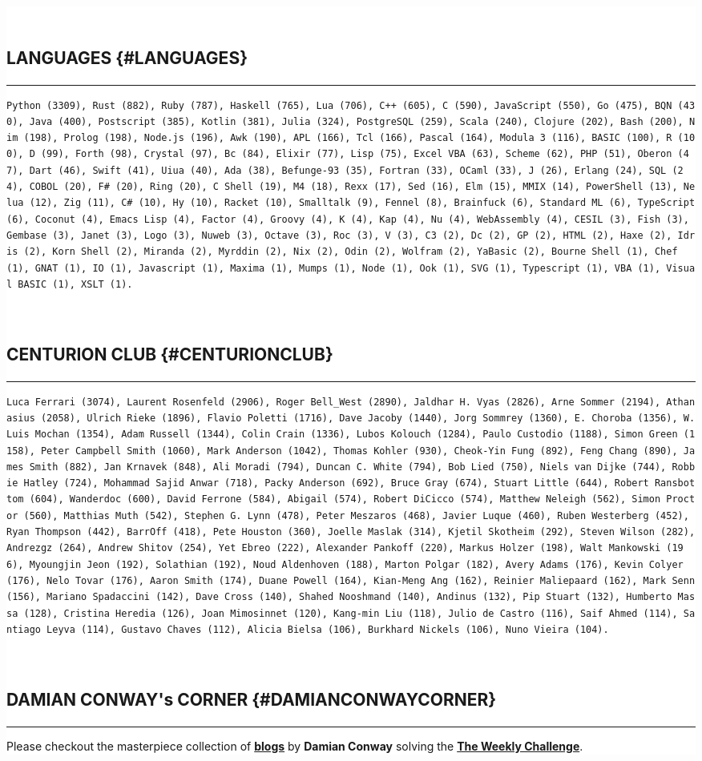 <br>

## LANGUAGES {#LANGUAGES}
***

    Python (3309), Rust (882), Ruby (787), Haskell (765), Lua (706), C++ (605), C (590), JavaScript (550), Go (475), BQN (430), Java (400), Postscript (385), Kotlin (381), Julia (324), PostgreSQL (259), Scala (240), Clojure (202), Bash (200), Nim (198), Prolog (198), Node.js (196), Awk (190), APL (166), Tcl (166), Pascal (164), Modula 3 (116), BASIC (100), R (100), D (99), Forth (98), Crystal (97), Bc (84), Elixir (77), Lisp (75), Excel VBA (63), Scheme (62), PHP (51), Oberon (47), Dart (46), Swift (41), Uiua (40), Ada (38), Befunge-93 (35), Fortran (33), OCaml (33), J (26), Erlang (24), SQL (24), COBOL (20), F# (20), Ring (20), C Shell (19), M4 (18), Rexx (17), Sed (16), Elm (15), MMIX (14), PowerShell (13), Nelua (12), Zig (11), C# (10), Hy (10), Racket (10), Smalltalk (9), Fennel (8), Brainfuck (6), Standard ML (6), TypeScript (6), Coconut (4), Emacs Lisp (4), Factor (4), Groovy (4), K (4), Kap (4), Nu (4), WebAssembly (4), CESIL (3), Fish (3), Gembase (3), Janet (3), Logo (3), Nuweb (3), Octave (3), Roc (3), V (3), C3 (2), Dc (2), GP (2), HTML (2), Haxe (2), Idris (2), Korn Shell (2), Miranda (2), Myrddin (2), Nix (2), Odin (2), Wolfram (2), YaBasic (2), Bourne Shell (1), Chef (1), GNAT (1), IO (1), Javascript (1), Maxima (1), Mumps (1), Node (1), Ook (1), SVG (1), Typescript (1), VBA (1), Visual BASIC (1), XSLT (1).

<br>

## CENTURION CLUB {#CENTURIONCLUB}
***

    Luca Ferrari (3074), Laurent Rosenfeld (2906), Roger Bell_West (2890), Jaldhar H. Vyas (2826), Arne Sommer (2194), Athanasius (2058), Ulrich Rieke (1896), Flavio Poletti (1716), Dave Jacoby (1440), Jorg Sommrey (1360), E. Choroba (1356), W. Luis Mochan (1354), Adam Russell (1344), Colin Crain (1336), Lubos Kolouch (1284), Paulo Custodio (1188), Simon Green (1158), Peter Campbell Smith (1060), Mark Anderson (1042), Thomas Kohler (930), Cheok-Yin Fung (892), Feng Chang (890), James Smith (882), Jan Krnavek (848), Ali Moradi (794), Duncan C. White (794), Bob Lied (750), Niels van Dijke (744), Robbie Hatley (724), Mohammad Sajid Anwar (718), Packy Anderson (692), Bruce Gray (674), Stuart Little (644), Robert Ransbottom (604), Wanderdoc (600), David Ferrone (584), Abigail (574), Robert DiCicco (574), Matthew Neleigh (562), Simon Proctor (560), Matthias Muth (542), Stephen G. Lynn (478), Peter Meszaros (468), Javier Luque (460), Ruben Westerberg (452), Ryan Thompson (442), BarrOff (418), Pete Houston (360), Joelle Maslak (314), Kjetil Skotheim (292), Steven Wilson (282), Andrezgz (264), Andrew Shitov (254), Yet Ebreo (222), Alexander Pankoff (220), Markus Holzer (198), Walt Mankowski (196), Myoungjin Jeon (192), Solathian (192), Noud Aldenhoven (188), Marton Polgar (182), Avery Adams (176), Kevin Colyer (176), Nelo Tovar (176), Aaron Smith (174), Duane Powell (164), Kian-Meng Ang (162), Reinier Maliepaard (162), Mark Senn (156), Mariano Spadaccini (142), Dave Cross (140), Shahed Nooshmand (140), Andinus (132), Pip Stuart (132), Humberto Massa (128), Cristina Heredia (126), Joan Mimosinnet (120), Kang-min Liu (118), Julio de Castro (116), Saif Ahmed (114), Santiago Leyva (114), Gustavo Chaves (112), Alicia Bielsa (106), Burkhard Nickels (106), Nuno Vieira (104).

<br>

## DAMIAN CONWAY's CORNER {#DAMIANCONWAYCORNER}
***

Please checkout the masterpiece collection of [**blogs**](/blog/damian-corner) by **Damian Conway** solving the **[The Weekly Challenge](/challenges)**.
